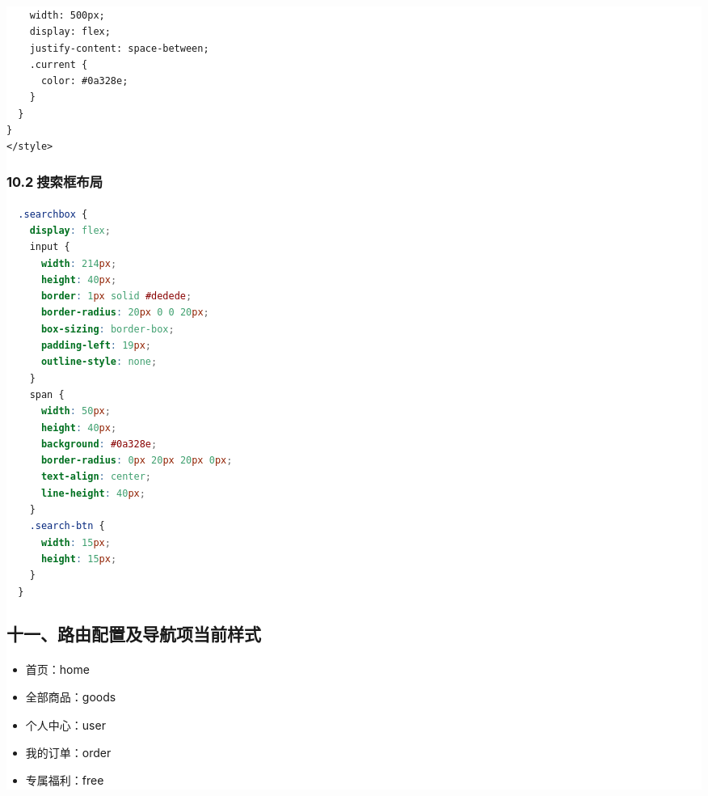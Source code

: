 ```vue
    width: 500px;
    display: flex;
    justify-content: space-between;
    .current {
      color: #0a328e;
    }
  } 
}
</style>
```

### 10.2 搜索框布局

```css
  .searchbox {
    display: flex; 
    input {
      width: 214px;
      height: 40px;
      border: 1px solid #dedede;
      border-radius: 20px 0 0 20px;
      box-sizing: border-box;
      padding-left: 19px;
      outline-style: none;
    }
    span {
      width: 50px;
      height: 40px;
      background: #0a328e;
      border-radius: 0px 20px 20px 0px;
      text-align: center;
      line-height: 40px;
    }
    .search-btn {
      width: 15px;
      height: 15px;
    }
  }
```



## 十一、路由配置及导航项当前样式

* 首页：home

* 全部商品：goods

* 个人中心：user

* 我的订单：order

* 专属福利：free
